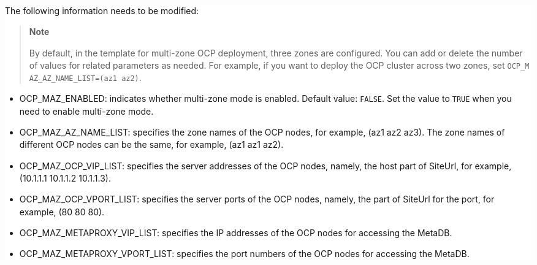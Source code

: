    The following information needs to be modified:

   > **Note**
   >
   > By default, in the template for multi-zone OCP deployment, three zones are configured. You can add or delete the number of values for related parameters as needed. For example, if you want to deploy the OCP cluster across two zones, set `OCP_MAZ_AZ_NAME_LIST=(az1 az2)`.

   * OCP_MAZ_ENABLED: indicates whether multi-zone mode is enabled. Default value: `FALSE`. Set the value to `TRUE` when you need to enable multi-zone mode.

   * OCP_MAZ_AZ_NAME_LIST: specifies the zone names of the OCP nodes, for example, (az1 az2 az3). The zone names of different OCP nodes can be the same, for example, (az1 az1 az2).

   * OCP_MAZ_OCP_VIP_LIST: specifies the server addresses of the OCP nodes, namely, the host part of SiteUrl, for example, (10.1.1.1 10.1.1.2 10.1.1.3).

   * OCP_MAZ_OCP_VPORT_LIST: specifies the server ports of the OCP nodes, namely, the part of SiteUrl for the port, for example, (80 80 80).

   * OCP_MAZ_METAPROXY_VIP_LIST: specifies the IP addresses of the OCP nodes for accessing the MetaDB.

   * OCP_MAZ_METAPROXY_VPORT_LIST: specifies the port numbers of the OCP nodes for accessing the MetaDB.
